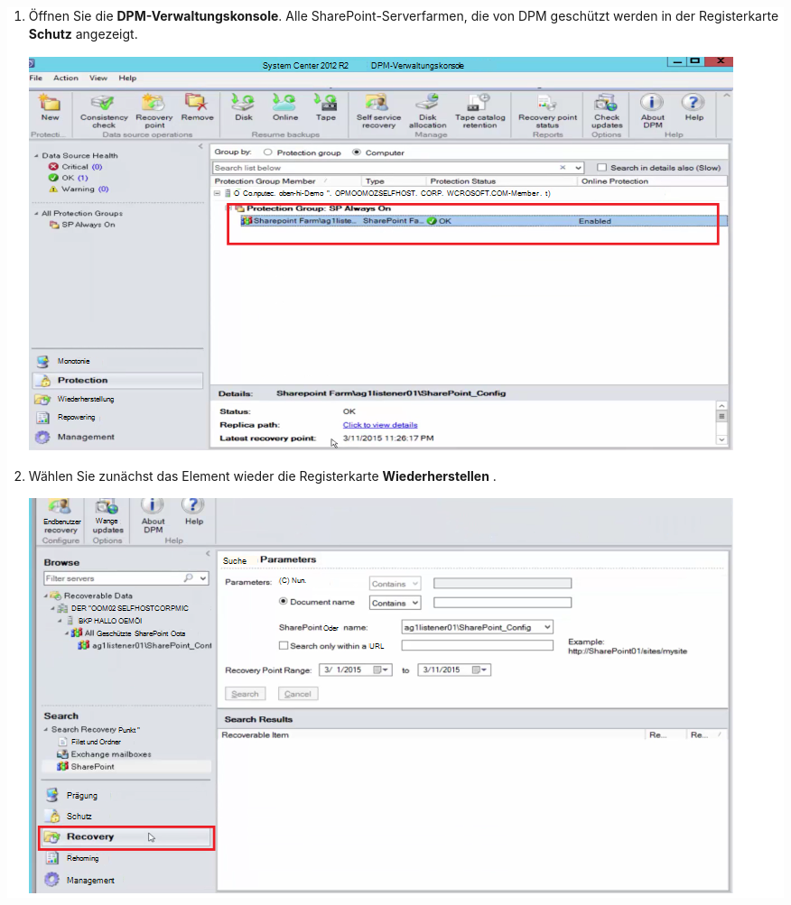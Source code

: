 1. Öffnen Sie die **DPM-Verwaltungskonsole**. Alle SharePoint-Serverfarmen, die von DPM geschützt werden in der Registerkarte **Schutz** angezeigt.

    ![DPM SharePoint Protection3](./media/backup-azure-backup-sharepoint/dpm-sharepoint-protection4.png)

2. Wählen Sie zunächst das Element wieder die Registerkarte **Wiederherstellen** .

    ![DPM SharePoint Protection5](./media/backup-azure-backup-sharepoint/dpm-sharepoint-protection6.png)
